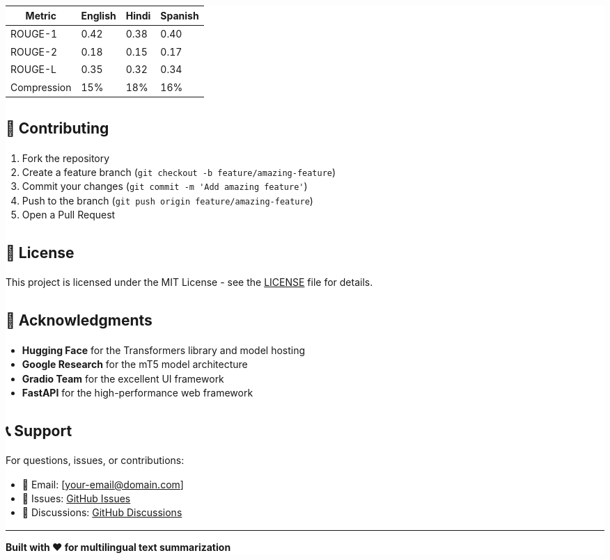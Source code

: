 | Metric | English | Hindi | Spanish |
|--------|---------|-------|---------|
| ROUGE-1 | 0.42 | 0.38 | 0.40 |
| ROUGE-2 | 0.18 | 0.15 | 0.17 |
| ROUGE-L | 0.35 | 0.32 | 0.34 |
| Compression | 15% | 18% | 16% |

## 🤝 Contributing

1. Fork the repository
2. Create a feature branch (`git checkout -b feature/amazing-feature`)
3. Commit your changes (`git commit -m 'Add amazing feature'`)
4. Push to the branch (`git push origin feature/amazing-feature`)
5. Open a Pull Request

## 📄 License

This project is licensed under the MIT License - see the [LICENSE](LICENSE) file for details.

## 🙏 Acknowledgments

- **Hugging Face** for the Transformers library and model hosting
- **Google Research** for the mT5 model architecture
- **Gradio Team** for the excellent UI framework
- **FastAPI** for the high-performance web framework

## 📞 Support

For questions, issues, or contributions:

- 📧 Email: [your-email@domain.com]
- 🐛 Issues: [GitHub Issues](https://github.com/your-repo/issues)
- 💬 Discussions: [GitHub Discussions](https://github.com/your-repo/discussions)

---

**Built with ❤️ for multilingual text summarization**


